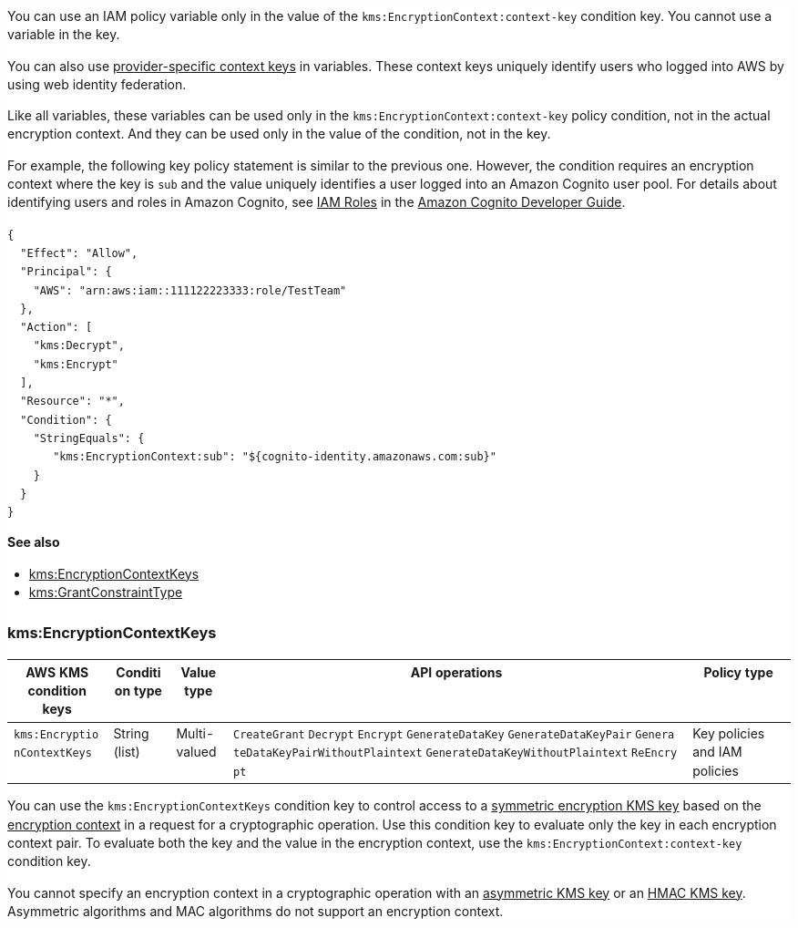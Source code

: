 You can use an IAM policy variable only in the value of the `kms:EncryptionContext:context-key` condition key\. You cannot use a variable in the key\.

You can also use [provider\-specific context keys](https://docs.aws.amazon.com/IAM/latest/UserGuide/id_roles_providers_oidc_user-id.html) in variables\. These context keys uniquely identify users who logged into AWS by using web identity federation\. 

Like all variables, these variables can be used only in the `kms:EncryptionContext:context-key` policy condition, not in the actual encryption context\. And they can be used only in the value of the condition, not in the key\.

For example, the following key policy statement is similar to the previous one\. However, the condition requires an encryption context where the key is `sub` and the value uniquely identifies a user logged into an Amazon Cognito user pool\. For details about identifying users and roles in Amazon Cognito, see [IAM Roles](https://docs.aws.amazon.com/cognito/latest/developerguide/iam-roles.html) in the [Amazon Cognito Developer Guide](https://docs.aws.amazon.com/cognito/latest/developerguide/)\.

```
{
  "Effect": "Allow",
  "Principal": {
    "AWS": "arn:aws:iam::111122223333:role/TestTeam"
  },
  "Action": [
    "kms:Decrypt",
    "kms:Encrypt"
  ],
  "Resource": "*",
  "Condition": {
    "StringEquals": {
       "kms:EncryptionContext:sub": "${cognito-identity.amazonaws.com:sub}"
    }
  }
}
```

**See also**
+ [kms:EncryptionContextKeys](#conditions-kms-encryption-context-keys)
+ [kms:GrantConstraintType](#conditions-kms-grant-constraint-type)

### kms:EncryptionContextKeys<a name="conditions-kms-encryption-context-keys"></a>


| AWS KMS condition keys | Condition type | Value type | API operations | Policy type | 
| --- | --- | --- | --- | --- | 
|  `kms:EncryptionContextKeys`  |  String \(list\)  | Multi\-valued |  `CreateGrant` `Decrypt` `Encrypt` `GenerateDataKey` `GenerateDataKeyPair` `GenerateDataKeyPairWithoutPlaintext` `GenerateDataKeyWithoutPlaintext` `ReEncrypt`  |  Key policies and IAM policies  | 

You can use the `kms:EncryptionContextKeys` condition key to control access to a [symmetric encryption KMS key](concepts.md#symmetric-cmks) based on the [encryption context](concepts.md#encrypt_context) in a request for a cryptographic operation\. Use this condition key to evaluate only the key in each encryption context pair\. To evaluate both the key and the value in the encryption context, use the `kms:EncryptionContext:context-key` condition key\.

You cannot specify an encryption context in a cryptographic operation with an [asymmetric KMS key](symmetric-asymmetric.md#asymmetric-cmks) or an [HMAC KMS key](hmac.md)\. Asymmetric algorithms and MAC algorithms do not support an encryption context\.
